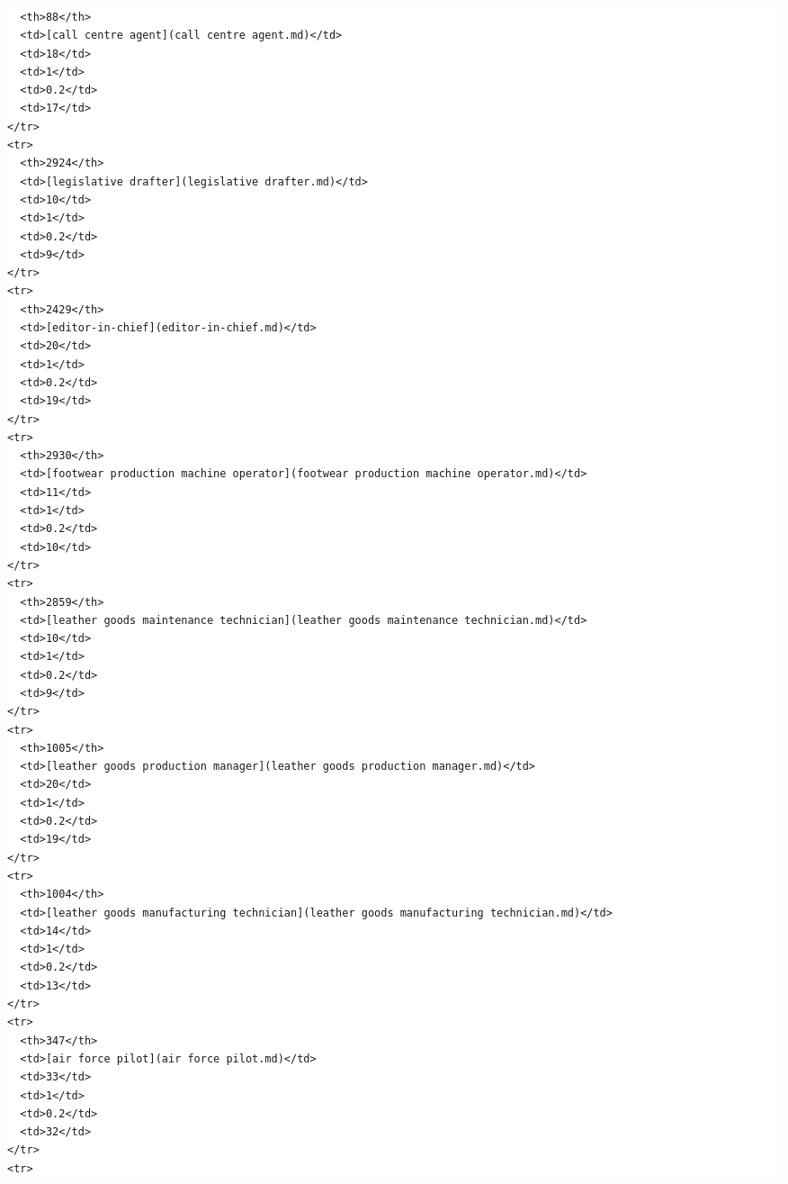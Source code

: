       <th>88</th>
      <td>[call centre agent](call centre agent.md)</td>
      <td>18</td>
      <td>1</td>
      <td>0.2</td>
      <td>17</td>
    </tr>
    <tr>
      <th>2924</th>
      <td>[legislative drafter](legislative drafter.md)</td>
      <td>10</td>
      <td>1</td>
      <td>0.2</td>
      <td>9</td>
    </tr>
    <tr>
      <th>2429</th>
      <td>[editor-in-chief](editor-in-chief.md)</td>
      <td>20</td>
      <td>1</td>
      <td>0.2</td>
      <td>19</td>
    </tr>
    <tr>
      <th>2930</th>
      <td>[footwear production machine operator](footwear production machine operator.md)</td>
      <td>11</td>
      <td>1</td>
      <td>0.2</td>
      <td>10</td>
    </tr>
    <tr>
      <th>2859</th>
      <td>[leather goods maintenance technician](leather goods maintenance technician.md)</td>
      <td>10</td>
      <td>1</td>
      <td>0.2</td>
      <td>9</td>
    </tr>
    <tr>
      <th>1005</th>
      <td>[leather goods production manager](leather goods production manager.md)</td>
      <td>20</td>
      <td>1</td>
      <td>0.2</td>
      <td>19</td>
    </tr>
    <tr>
      <th>1004</th>
      <td>[leather goods manufacturing technician](leather goods manufacturing technician.md)</td>
      <td>14</td>
      <td>1</td>
      <td>0.2</td>
      <td>13</td>
    </tr>
    <tr>
      <th>347</th>
      <td>[air force pilot](air force pilot.md)</td>
      <td>33</td>
      <td>1</td>
      <td>0.2</td>
      <td>32</td>
    </tr>
    <tr>